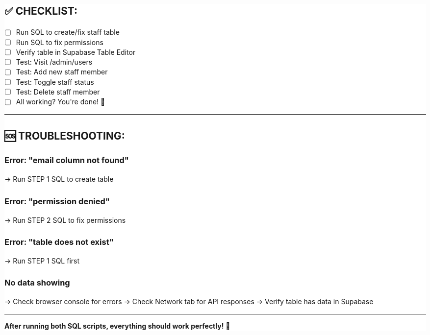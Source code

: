 
## ✅ **CHECKLIST:**

- [ ] Run SQL to create/fix staff table
- [ ] Run SQL to fix permissions
- [ ] Verify table in Supabase Table Editor
- [ ] Test: Visit /admin/users
- [ ] Test: Add new staff member
- [ ] Test: Toggle staff status
- [ ] Test: Delete staff member
- [ ] All working? You're done! 🎉

---

## 🆘 **TROUBLESHOOTING:**

### **Error: "email column not found"**
→ Run STEP 1 SQL to create table

### **Error: "permission denied"**
→ Run STEP 2 SQL to fix permissions

### **Error: "table does not exist"**
→ Run STEP 1 SQL first

### **No data showing**
→ Check browser console for errors
→ Check Network tab for API responses
→ Verify table has data in Supabase

---

**After running both SQL scripts, everything should work perfectly!** 🚀

